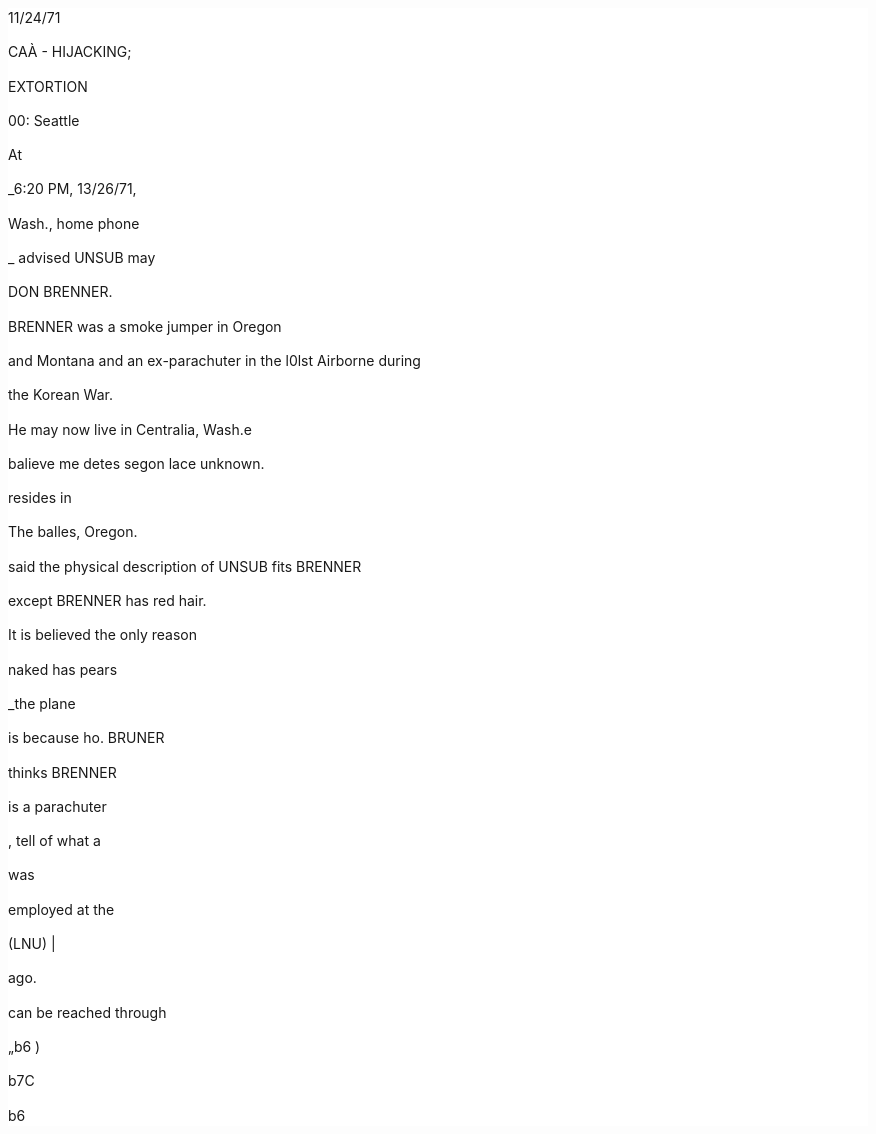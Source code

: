 11/24/71

CAÀ - HIJACKING;

EXTORTION

00: Seattle

At

_6:20 PM, 13/26/71,

Wash., home phone

_ advised UNSUB may

DON BRENNER.

BRENNER was a smoke jumper in Oregon

and Montana and an ex-parachuter in the l0lst Airborne during

the Korean War.

He may now live in Centralia, Wash.e

balieve me detes segon lace unknown.

resides in

The balles, Oregon.

said the physical description of UNSUB fits BRENNER

except BRENNER has red hair.

It is believed the only reason

naked has pears

_the plane

is because ho. BRUNER

thinks BRENNER

is a parachuter

, tell of what a

was

employed at the

(LNU) |

ago.

can be reached through

„b6 )

b7C

b6
